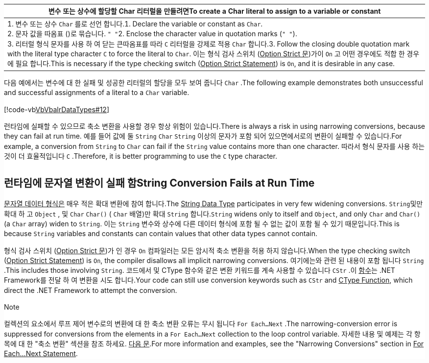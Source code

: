|<span data-ttu-id="b299c-152">변수 또는 상수에 할당할 Char 리터럴을 만들려면</span><span class="sxs-lookup"><span data-stu-id="b299c-152">To create a Char literal to assign to a variable or constant</span></span>|
|---|
|<span data-ttu-id="b299c-153">1. 변수 또는 상수 `Char` 를로 선언 합니다.</span><span class="sxs-lookup"><span data-stu-id="b299c-153">1.  Declare the variable or constant as `Char`.</span></span><br /><span data-ttu-id="b299c-154">2. 문자 값을 따옴표 ()로 묶습니다. `" "`</span><span class="sxs-lookup"><span data-stu-id="b299c-154">2.  Enclose the character value in quotation marks (`" "`).</span></span><br /><span data-ttu-id="b299c-155">3. 리터럴 형식 문자를 사용 하 여 닫는 큰따옴표를 따라 `C` 리터럴을 강제로 적용 `Char` 합니다.</span><span class="sxs-lookup"><span data-stu-id="b299c-155">3.  Follow the closing double quotation mark with the literal type character `C` to force the literal to `Char`.</span></span> <span data-ttu-id="b299c-156">이는 형식 검사 스위치 ([Option Strict 문](../../../language-reference/statements/option-strict-statement.md))가이 `On` 고 어떤 경우에도 적합 한 경우에 필요 합니다.</span><span class="sxs-lookup"><span data-stu-id="b299c-156">This is necessary if the type checking switch ([Option Strict Statement](../../../language-reference/statements/option-strict-statement.md)) is `On`, and it is desirable in any case.</span></span>|

<span data-ttu-id="b299c-157">다음 예에서는 변수에 대 한 실패 및 성공한 리터럴의 할당을 모두 보여 줍니다 `Char` .</span><span class="sxs-lookup"><span data-stu-id="b299c-157">The following example demonstrates both unsuccessful and successful assignments of a literal to a `Char` variable.</span></span>

[!code-vb[VbVbalrDataTypes#12](~/samples/snippets/visualbasic/VS_Snippets_VBCSharp/VbVbalrDataTypes/VB/Class1.vb#12)]

<span data-ttu-id="b299c-158">런타임에 실패할 수 있으므로 축소 변환을 사용할 경우 항상 위험이 있습니다.</span><span class="sxs-lookup"><span data-stu-id="b299c-158">There is always a risk in using narrowing conversions, because they can fail at run time.</span></span> <span data-ttu-id="b299c-159">예를 들어 값에 둘 `String` `Char` `String` 이상의 문자가 포함 되어 있으면에서로의 변환이 실패할 수 있습니다.</span><span class="sxs-lookup"><span data-stu-id="b299c-159">For example, a conversion from `String` to `Char` can fail if the `String` value contains more than one character.</span></span> <span data-ttu-id="b299c-160">따라서 형식 문자를 사용 하는 것이 더 효율적입니다 `C` .</span><span class="sxs-lookup"><span data-stu-id="b299c-160">Therefore, it is better programming to use the `C` type character.</span></span>

## <a name="string-conversion-fails-at-run-time"></a><span data-ttu-id="b299c-161">런타임에 문자열 변환이 실패 함</span><span class="sxs-lookup"><span data-stu-id="b299c-161">String Conversion Fails at Run Time</span></span>

<span data-ttu-id="b299c-162">[문자열 데이터 형식은](../../../language-reference/data-types/string-data-type.md) 매우 적은 확대 변환에 참여 합니다.</span><span class="sxs-lookup"><span data-stu-id="b299c-162">The [String Data Type](../../../language-reference/data-types/string-data-type.md) participates in very few widening conversions.</span></span> <span data-ttu-id="b299c-163">`String`및만 확대 하 고 `Object` , 및 `Char` `Char()` ( `Char` 배열)만 확대 `String` 합니다.</span><span class="sxs-lookup"><span data-stu-id="b299c-163">`String` widens only to itself and `Object`, and only `Char` and `Char()` (a `Char` array) widen to `String`.</span></span> <span data-ttu-id="b299c-164">이는 `String` 변수와 상수에 다른 데이터 형식에 포함 될 수 없는 값이 포함 될 수 있기 때문입니다.</span><span class="sxs-lookup"><span data-stu-id="b299c-164">This is because `String` variables and constants can contain values that other data types cannot contain.</span></span>

<span data-ttu-id="b299c-165">형식 검사 스위치 ([Option Strict 문](../../../language-reference/statements/option-strict-statement.md))가 인 경우 `On` 컴파일러는 모든 암시적 축소 변환을 허용 하지 않습니다.</span><span class="sxs-lookup"><span data-stu-id="b299c-165">When the type checking switch ([Option Strict Statement](../../../language-reference/statements/option-strict-statement.md)) is `On`, the compiler disallows all implicit narrowing conversions.</span></span> <span data-ttu-id="b299c-166">여기에는와 관련 된 내용이 포함 됩니다 `String` .</span><span class="sxs-lookup"><span data-stu-id="b299c-166">This includes those involving `String`.</span></span> <span data-ttu-id="b299c-167">코드에서 및 CType 함수와 같은 변환 키워드를 계속 사용할 수 있습니다 `CStr` .이 [함수](../../../language-reference/functions/ctype-function.md)는 .NET Framework를 전달 하 여 변환을 시도 합니다.</span><span class="sxs-lookup"><span data-stu-id="b299c-167">Your code can still use conversion keywords such as `CStr` and [CType Function](../../../language-reference/functions/ctype-function.md), which direct the .NET Framework to attempt the conversion.</span></span>

> [!NOTE]
> <span data-ttu-id="b299c-168">컬렉션의 요소에서 루프 제어 변수로의 변환에 대 한 축소 변환 오류는 무시 됩니다 `For Each…Next` .</span><span class="sxs-lookup"><span data-stu-id="b299c-168">The narrowing-conversion error is suppressed for conversions from the elements in a `For Each…Next` collection to the loop control variable.</span></span> <span data-ttu-id="b299c-169">자세한 내용 및 예제는 각 항목에 대 한 "축소 변환" 섹션을 참조 하세요. [ 다음 문](../../../language-reference/statements/for-each-next-statement.md).</span><span class="sxs-lookup"><span data-stu-id="b299c-169">For more information and examples, see the "Narrowing Conversions" section in [For Each...Next Statement](../../../language-reference/statements/for-each-next-statement.md).</span></span>
